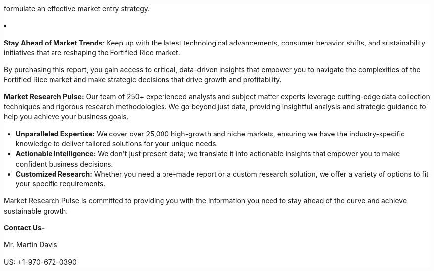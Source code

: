 formulate an effective market entry strategy.</p></li><li><p><strong>Stay Ahead of Market Trends:</strong> Keep up with the latest technological advancements, consumer behavior shifts, and sustainability initiatives that are reshaping the Fortified Rice market.</p></li></ol><p>By purchasing this report, you gain access to critical, data-driven insights that empower you to navigate the complexities of the Fortified Rice market and make strategic decisions that drive growth and profitability.</p><p><strong>Market Research Pulse:</strong>&nbsp;Our team of 250+ experienced analysts and subject matter experts leverage cutting-edge data collection techniques and rigorous research methodologies. We go beyond just data, providing insightful analysis and strategic guidance to help you achieve your business goals.</p><ul><li><strong>Unparalleled Expertise:</strong>&nbsp;We cover over 25,000 high-growth and niche markets, ensuring we have the industry-specific knowledge to deliver tailored solutions for your unique needs.</li><li><strong>Actionable Intelligence:</strong>&nbsp;We don't just present data; we translate it into actionable insights that empower you to make confident business decisions.</li><li><strong>Customized Research:</strong>&nbsp;Whether you need a pre-made report or a custom research solution, we offer a variety of options to fit your specific requirements.</li></ul><p>Market Research Pulse is committed to providing you with the information you need to stay ahead of the curve and achieve sustainable growth.</p><p><strong>Contact Us-</strong></p><p>Mr. Martin Davis</p><p>US: +1-970-672-0390</p>
